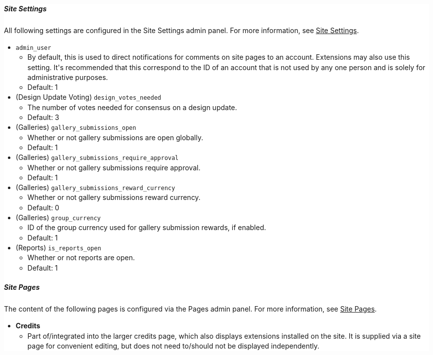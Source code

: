 ##### Site Settings

All following settings are configured in the Site Settings admin panel. For more information, see [Site Settings](../features/site-settings.md).

- `admin_user`
    - By default, this is used to direct notifications for comments on site pages to an account. Extensions may also use this setting. It's recommended that this correspond to the ID of an account that is not used by any one person and is solely for administrative purposes.
    - Default: 1
- (Design Update Voting) `design_votes_needed`
    - The number of votes needed for consensus on a design update.
    - Default: 3
- (Galleries) `gallery_submissions_open`
    - Whether or not gallery submissions are open globally.
    - Default: 1
- (Galleries) `gallery_submissions_require_approval`
    - Whether or not gallery submissions require approval.
    - Default: 1
- (Galleries) `gallery_submissions_reward_currency`
    - Whether or not gallery submissions reward currency.
    - Default: 0
- (Galleries) `group_currency`
    - ID of the group currency used for gallery submission rewards, if enabled.
    - Default: 1
- (Reports) `is_reports_open`
    - Whether or not reports are open.
    - Default: 1

##### Site Pages

The content of the following pages is configured via the Pages admin panel. For more information, see [Site Pages](../features/site-pages.md).

- **Credits**
    - Part of/integrated into the larger credits page, which also displays extensions installed on the site. It is supplied via a site page for convenient editing, but does not need to/should not be displayed independently.
